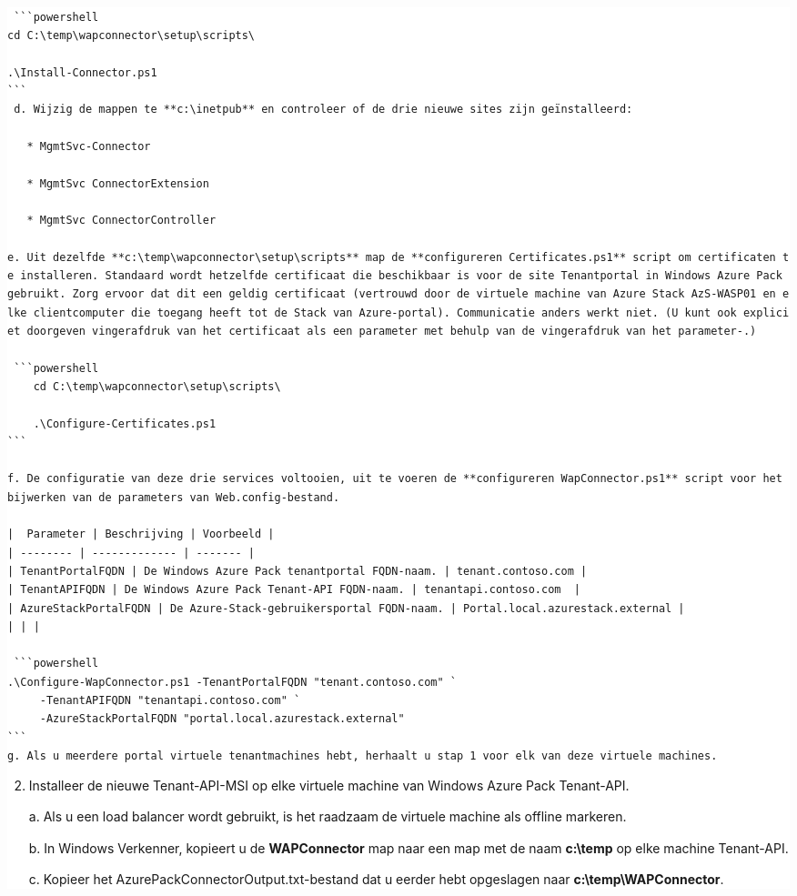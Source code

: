      ```powershell
    cd C:\temp\wapconnector\setup\scripts\

    .\Install-Connector.ps1
    ```
     d. Wijzig de mappen te **c:\inetpub** en controleer of de drie nieuwe sites zijn geïnstalleerd:

       * MgmtSvc-Connector

       * MgmtSvc ConnectorExtension

       * MgmtSvc ConnectorController

    e. Uit dezelfde **c:\temp\wapconnector\setup\scripts** map de **configureren Certificates.ps1** script om certificaten te installeren. Standaard wordt hetzelfde certificaat die beschikbaar is voor de site Tenantportal in Windows Azure Pack gebruikt. Zorg ervoor dat dit een geldig certificaat (vertrouwd door de virtuele machine van Azure Stack AzS-WASP01 en elke clientcomputer die toegang heeft tot de Stack van Azure-portal). Communicatie anders werkt niet. (U kunt ook expliciet doorgeven vingerafdruk van het certificaat als een parameter met behulp van de vingerafdruk van het parameter-.)

     ```powershell
        cd C:\temp\wapconnector\setup\scripts\

        .\Configure-Certificates.ps1
    ```

    f. De configuratie van deze drie services voltooien, uit te voeren de **configureren WapConnector.ps1** script voor het bijwerken van de parameters van Web.config-bestand.

    |  Parameter | Beschrijving | Voorbeeld |   
    | -------- | ------------- | ------- |  
    | TenantPortalFQDN | De Windows Azure Pack tenantportal FQDN-naam. | tenant.contoso.com | 
    | TenantAPIFQDN | De Windows Azure Pack Tenant-API FQDN-naam. | tenantapi.contoso.com  |
    | AzureStackPortalFQDN | De Azure-Stack-gebruikersportal FQDN-naam. | Portal.local.azurestack.external |
    | | |
    
     ```powershell
    .\Configure-WapConnector.ps1 -TenantPortalFQDN "tenant.contoso.com" `
         -TenantAPIFQDN "tenantapi.contoso.com" `
         -AzureStackPortalFQDN "portal.local.azurestack.external"
    ```
    g. Als u meerdere portal virtuele tenantmachines hebt, herhaalt u stap 1 voor elk van deze virtuele machines.

2. Installeer de nieuwe Tenant-API-MSI op elke virtuele machine van Windows Azure Pack Tenant-API.

    a. Als u een load balancer wordt gebruikt, is het raadzaam de virtuele machine als offline markeren.

    b. In Windows Verkenner, kopieert u de **WAPConnector** map naar een map met de naam **c:\temp** op elke machine Tenant-API.

    c. Kopieer het AzurePackConnectorOutput.txt-bestand dat u eerder hebt opgeslagen naar **c:\temp\WAPConnector**.
